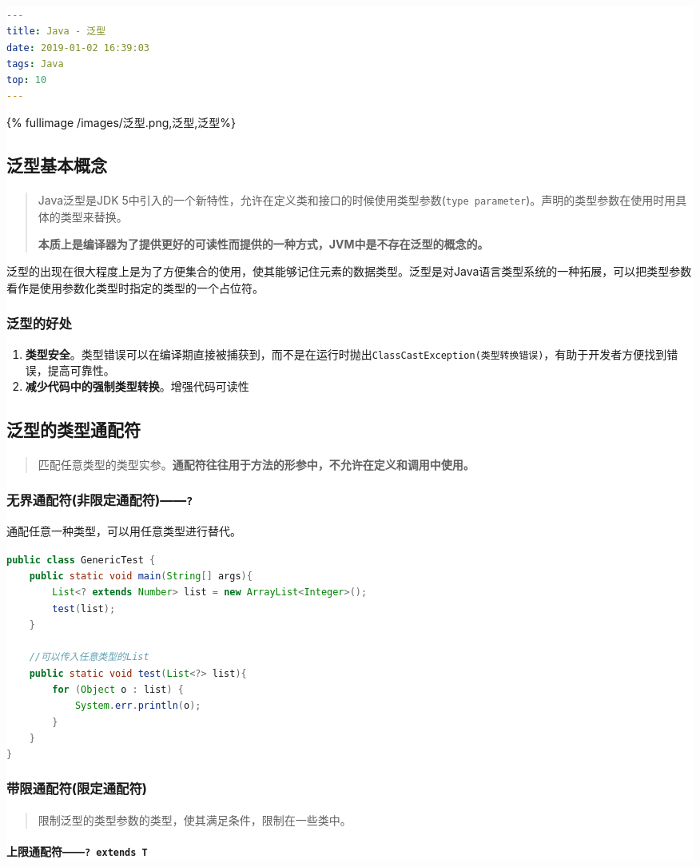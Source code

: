 ```yaml
---
title: Java - 泛型
date: 2019-01-02 16:39:03
tags: Java
top: 10
---
```


{% fullimage /images/泛型.png,泛型,泛型%}

## 泛型基本概念

> Java泛型是JDK 5中引入的一个新特性，允许在定义类和接口的时候使用类型参数(`type parameter`)。声明的类型参数在使用时用具体的类型来替换。
>
> **本质上是编译器为了提供更好的可读性而提供的一种方式，JVM中是不存在泛型的概念的。**

泛型的出现在很大程度上是为了方便集合的使用，使其能够记住元素的数据类型。泛型是对Java语言类型系统的一种拓展，可以把类型参数看作是使用参数化类型时指定的类型的一个占位符。

### 泛型的好处

1. **类型安全**。类型错误可以在编译期直接被捕获到，而不是在运行时抛出`ClassCastException(类型转换错误)`，有助于开发者方便找到错误，提高可靠性。
2. **减少代码中的强制类型转换**。增强代码可读性

## 泛型的类型通配符

> 匹配任意类型的类型实参。**通配符往往用于方法的形参中，不允许在定义和调用中使用。**

### 无界通配符(非限定通配符)——`?`

通配任意一种类型，可以用任意类型进行替代。

```java
public class GenericTest {
    public static void main(String[] args){
        List<? extends Number> list = new ArrayList<Integer>();
        test(list);
    }

    //可以传入任意类型的List
    public static void test(List<?> list){
        for (Object o : list) {
            System.err.println(o);
        }
    }
}
```

### 带限通配符(限定通配符)

> 限制泛型的类型参数的类型，使其满足条件，限制在一些类中。

#### 上限通配符——`? extends T`
